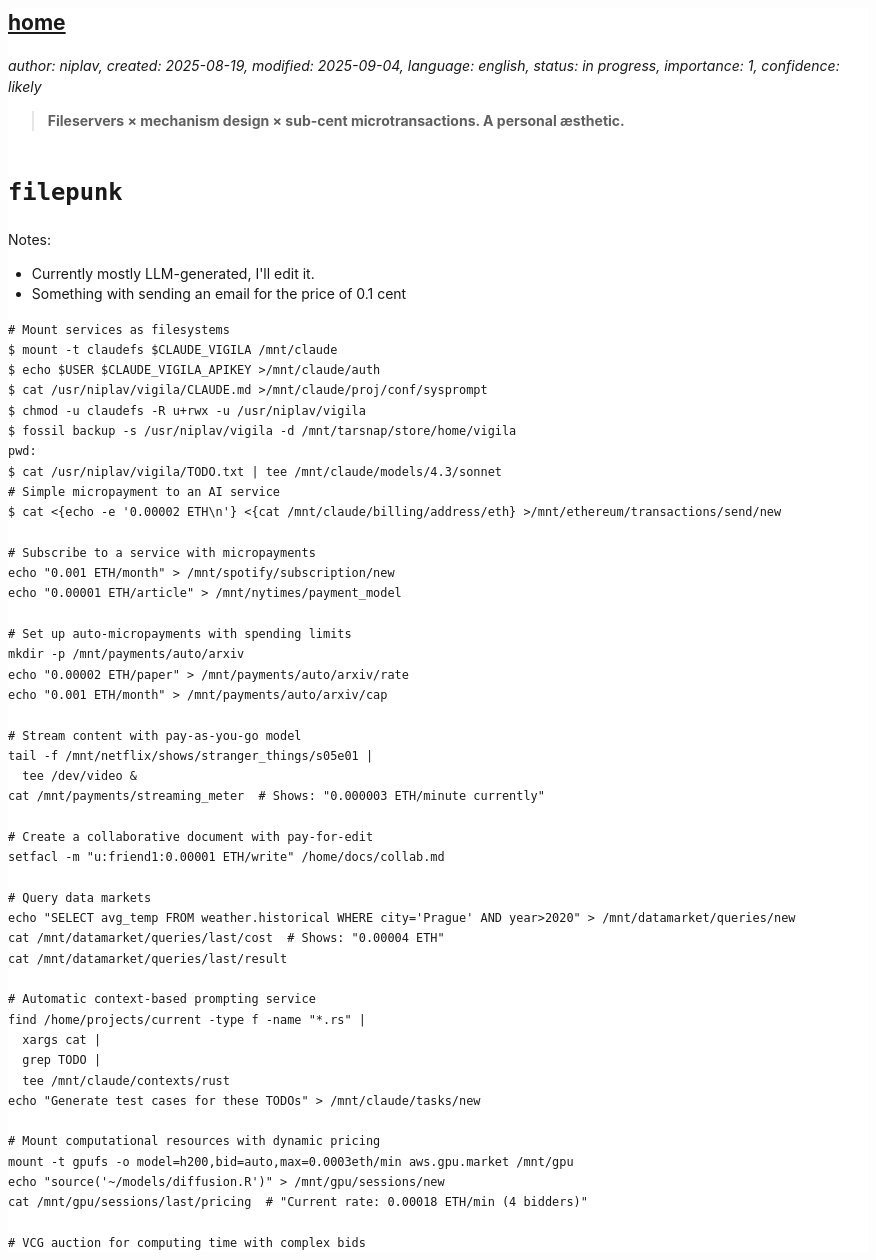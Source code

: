 [home](./index.md)
-------------------

*author: niplav, created: 2025-08-19, modified: 2025-09-04, language: english, status: in progress, importance: 1, confidence: likely*

> __Fileservers × mechanism design × sub-cent microtransactions. A personal
æsthetic.__

`filepunk`
============

Notes:

* Currently mostly LLM-generated, I'll edit it.
* Something with sending an email for the price of 0.1 cent

```
# Mount services as filesystems
$ mount -t claudefs $CLAUDE_VIGILA /mnt/claude
$ echo $USER $CLAUDE_VIGILA_APIKEY >/mnt/claude/auth
$ cat /usr/niplav/vigila/CLAUDE.md >/mnt/claude/proj/conf/sysprompt
$ chmod -u claudefs -R u+rwx -u /usr/niplav/vigila
$ fossil backup -s /usr/niplav/vigila -d /mnt/tarsnap/store/home/vigila
pwd:
$ cat /usr/niplav/vigila/TODO.txt | tee /mnt/claude/models/4.3/sonnet
# Simple micropayment to an AI service
$ cat <{echo -e '0.00002 ETH\n'} <{cat /mnt/claude/billing/address/eth} >/mnt/ethereum/transactions/send/new

# Subscribe to a service with micropayments
echo "0.001 ETH/month" > /mnt/spotify/subscription/new
echo "0.00001 ETH/article" > /mnt/nytimes/payment_model

# Set up auto-micropayments with spending limits
mkdir -p /mnt/payments/auto/arxiv
echo "0.00002 ETH/paper" > /mnt/payments/auto/arxiv/rate
echo "0.001 ETH/month" > /mnt/payments/auto/arxiv/cap

# Stream content with pay-as-you-go model
tail -f /mnt/netflix/shows/stranger_things/s05e01 |
  tee /dev/video &
cat /mnt/payments/streaming_meter  # Shows: "0.000003 ETH/minute currently"

# Create a collaborative document with pay-for-edit
setfacl -m "u:friend1:0.00001 ETH/write" /home/docs/collab.md

# Query data markets
echo "SELECT avg_temp FROM weather.historical WHERE city='Prague' AND year>2020" > /mnt/datamarket/queries/new
cat /mnt/datamarket/queries/last/cost  # Shows: "0.00004 ETH"
cat /mnt/datamarket/queries/last/result

# Automatic context-based prompting service
find /home/projects/current -type f -name "*.rs" |
  xargs cat |
  grep TODO |
  tee /mnt/claude/contexts/rust
echo "Generate test cases for these TODOs" > /mnt/claude/tasks/new

# Mount computational resources with dynamic pricing
mount -t gpufs -o model=h200,bid=auto,max=0.0003eth/min aws.gpu.market /mnt/gpu
echo "source('~/models/diffusion.R')" > /mnt/gpu/sessions/new
cat /mnt/gpu/sessions/last/pricing  # "Current rate: 0.00018 ETH/min (4 bidders)"

# VCG auction for computing time with complex bids
```
